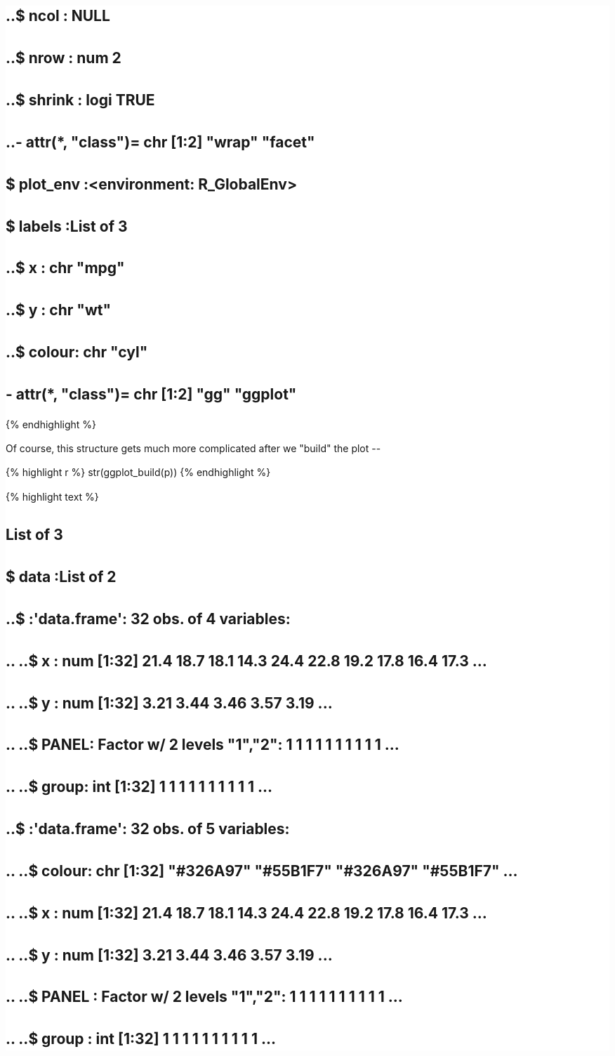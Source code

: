 ##   ..$ ncol    : NULL
##   ..$ nrow    : num 2
##   ..$ shrink  : logi TRUE
##   ..- attr(*, "class")= chr [1:2] "wrap" "facet"
##  $ plot_env   :<environment: R_GlobalEnv> 
##  $ labels     :List of 3
##   ..$ x     : chr "mpg"
##   ..$ y     : chr "wt"
##   ..$ colour: chr "cyl"
##  - attr(*, "class")= chr [1:2] "gg" "ggplot"
{% endhighlight %}

Of course, this structure gets much more complicated after we "build" the plot --


{% highlight r %}
str(ggplot_build(p))
{% endhighlight %}



{% highlight text %}
## List of 3
##  $ data :List of 2
##   ..$ :'data.frame':	32 obs. of  4 variables:
##   .. ..$ x    : num [1:32] 21.4 18.7 18.1 14.3 24.4 22.8 19.2 17.8 16.4 17.3 ...
##   .. ..$ y    : num [1:32] 3.21 3.44 3.46 3.57 3.19 ...
##   .. ..$ PANEL: Factor w/ 2 levels "1","2": 1 1 1 1 1 1 1 1 1 1 ...
##   .. ..$ group: int [1:32] 1 1 1 1 1 1 1 1 1 1 ...
##   ..$ :'data.frame':	32 obs. of  5 variables:
##   .. ..$ colour: chr [1:32] "#326A97" "#55B1F7" "#326A97" "#55B1F7" ...
##   .. ..$ x     : num [1:32] 21.4 18.7 18.1 14.3 24.4 22.8 19.2 17.8 16.4 17.3 ...
##   .. ..$ y     : num [1:32] 3.21 3.44 3.46 3.57 3.19 ...
##   .. ..$ PANEL : Factor w/ 2 levels "1","2": 1 1 1 1 1 1 1 1 1 1 ...
##   .. ..$ group : int [1:32] 1 1 1 1 1 1 1 1 1 1 ...